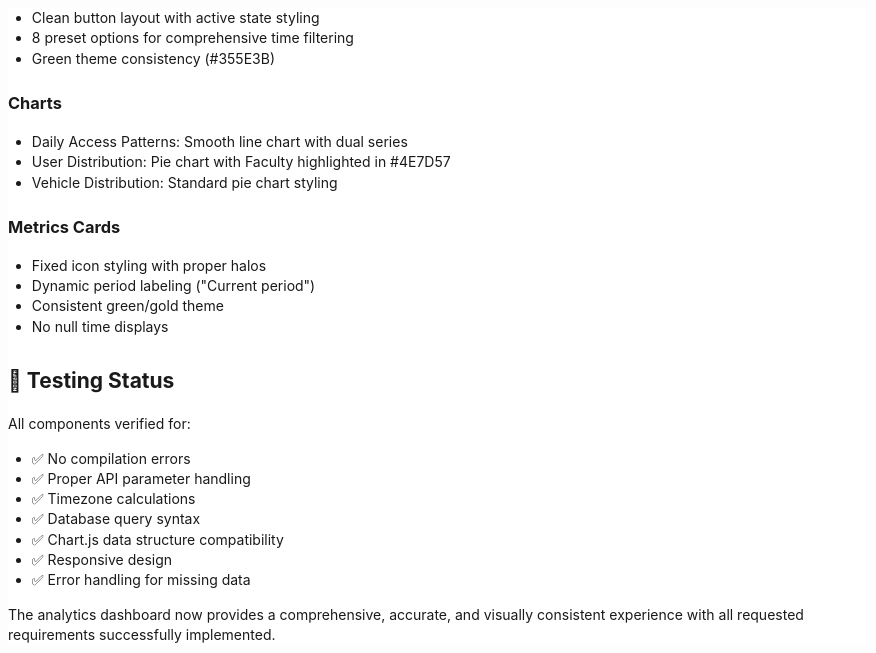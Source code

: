 - Clean button layout with active state styling
- 8 preset options for comprehensive time filtering
- Green theme consistency (#355E3B)

### Charts

- Daily Access Patterns: Smooth line chart with dual series
- User Distribution: Pie chart with Faculty highlighted in #4E7D57
- Vehicle Distribution: Standard pie chart styling

### Metrics Cards

- Fixed icon styling with proper halos
- Dynamic period labeling ("Current period")
- Consistent green/gold theme
- No null time displays

## 🧪 Testing Status

All components verified for:

- ✅ No compilation errors
- ✅ Proper API parameter handling
- ✅ Timezone calculations
- ✅ Database query syntax
- ✅ Chart.js data structure compatibility
- ✅ Responsive design
- ✅ Error handling for missing data

The analytics dashboard now provides a comprehensive, accurate, and visually consistent experience with all requested requirements successfully implemented.
